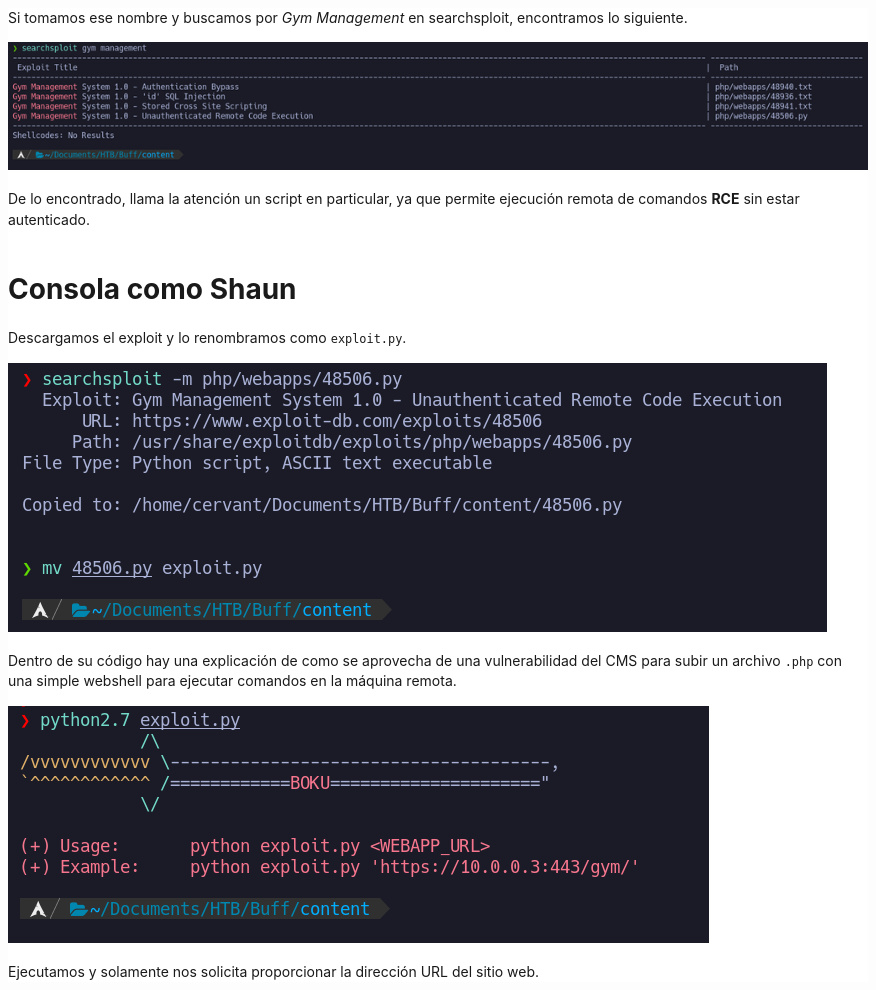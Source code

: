 Si tomamos ese nombre y buscamos por *Gym Management* en searchsploit, encontramos lo siguiente.

![](/images/HTB/Buff/15-searchsploit.png)

De lo encontrado, llama la atención un script en particular, ya que permite ejecución remota de comandos **RCE** sin estar autenticado.

# Consola como Shaun

Descargamos el exploit y lo renombramos como ```exploit.py```.

![](/images/HTB/Buff/18-download-exploit.png)

Dentro de su código hay una explicación de como se aprovecha de una vulnerabilidad del CMS para subir un archivo ```.php``` con una simple webshell para ejecutar comandos en la máquina remota.

![](/images/HTB/Buff/20-exploit.png)

Ejecutamos y solamente nos solicita proporcionar la dirección URL del sitio web.
